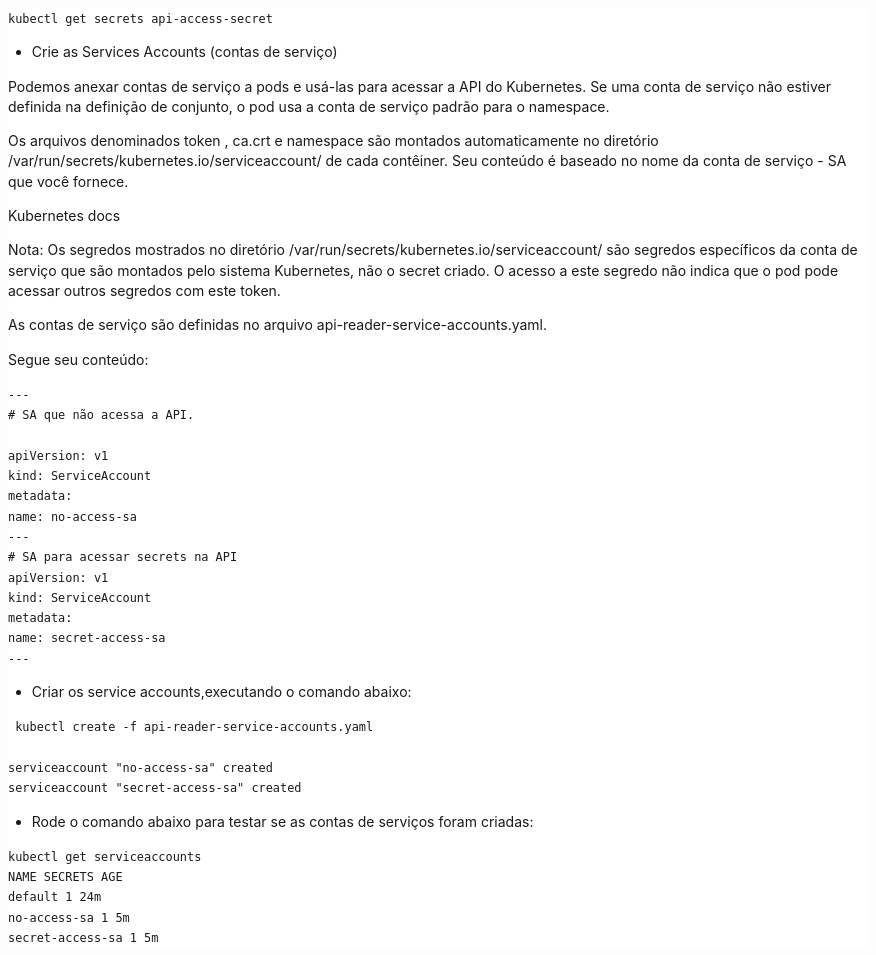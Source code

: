 ```
kubectl get secrets api-access-secret 
```
 
* Crie as Services Accounts (contas de serviço)

Podemos anexar contas de serviço a pods e usá-las para acessar a API do Kubernetes. 
Se uma conta de serviço não estiver definida na definição de conjunto, o pod usa a conta de serviço padrão para o namespace. 

Os arquivos denominados token , ca.crt e namespace são montados automaticamente no  diretório /var/run/secrets/kubernetes.io/serviceaccount/ de cada contêiner. Seu conteúdo é baseado no nome da conta de serviço - SA que você fornece. 

Kubernetes docs

Nota: Os segredos mostrados no diretório /var/run/secrets/kubernetes.io/serviceaccount/ 
são segredos específicos da conta de serviço que são montados pelo sistema Kubernetes, não o secret criado. O acesso a este segredo não indica que o pod pode acessar outros segredos com este token.

As contas de serviço são definidas no arquivo api-reader-service-accounts.yaml. 

Segue seu conteúdo:

```
---
# SA que não acessa a API.

apiVersion: v1
kind: ServiceAccount
metadata:
name: no-access-sa
---
# SA para acessar secrets na API
apiVersion: v1
kind: ServiceAccount
metadata:
name: secret-access-sa
---
```

* Criar os service accounts,executando o comando abaixo:
```
 kubectl create -f api-reader-service-accounts.yaml

serviceaccount "no-access-sa" created
serviceaccount "secret-access-sa" created
```

* Rode o comando abaixo para testar se as contas de serviços foram criadas:

```
kubectl get serviceaccounts
NAME SECRETS AGE
default 1 24m
no-access-sa 1 5m
secret-access-sa 1 5m
```
